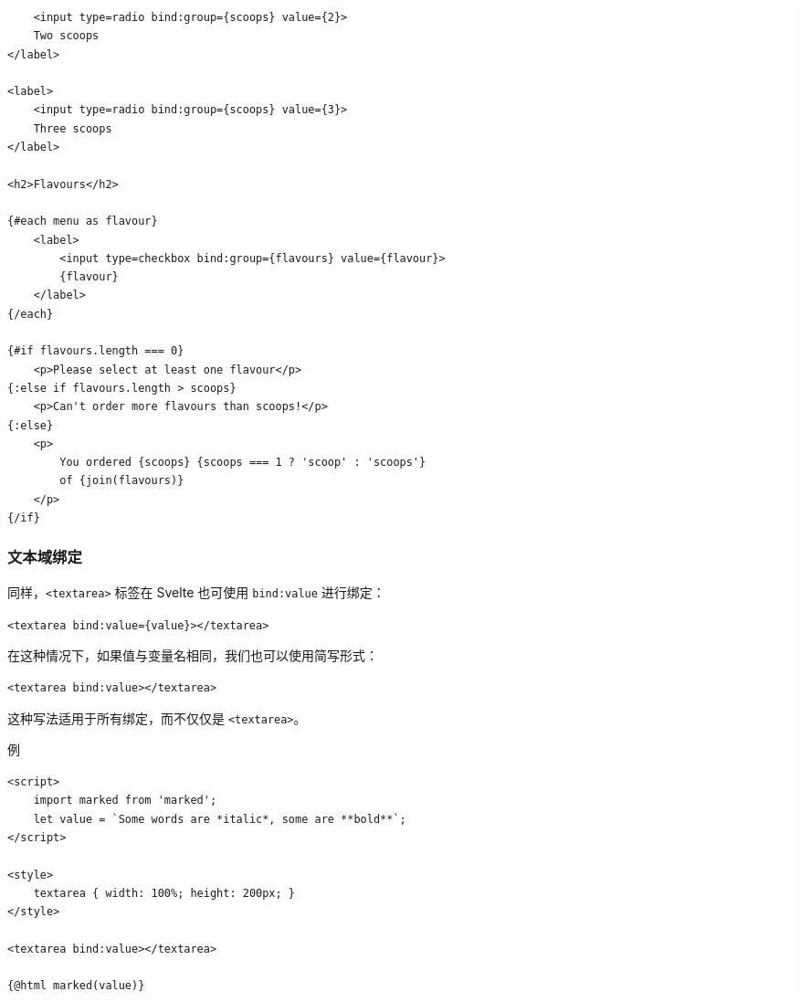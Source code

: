 ```svelte
	<input type=radio bind:group={scoops} value={2}>
	Two scoops
</label>

<label>
	<input type=radio bind:group={scoops} value={3}>
	Three scoops
</label>

<h2>Flavours</h2>

{#each menu as flavour}
	<label>
		<input type=checkbox bind:group={flavours} value={flavour}>
		{flavour}
	</label>
{/each}

{#if flavours.length === 0}
	<p>Please select at least one flavour</p>
{:else if flavours.length > scoops}
	<p>Can't order more flavours than scoops!</p>
{:else}
	<p>
		You ordered {scoops} {scoops === 1 ? 'scoop' : 'scoops'}
		of {join(flavours)}
	</p>
{/if}
```

### 文本域绑定

同样，`<textarea>` 标签在 Svelte 也可使用 `bind:value` 进行绑定：

```svelte
<textarea bind:value={value}></textarea>
```

在这种情况下，如果值与变量名相同，我们也可以使用简写形式：

```svelte
<textarea bind:value></textarea>
```

这种写法适用于所有绑定，而不仅仅是 `<textarea>`。

例

```svelte
<script>
	import marked from 'marked';
	let value = `Some words are *italic*, some are **bold**`;
</script>

<style>
	textarea { width: 100%; height: 200px; }
</style>

<textarea bind:value></textarea>

{@html marked(value)}
```
